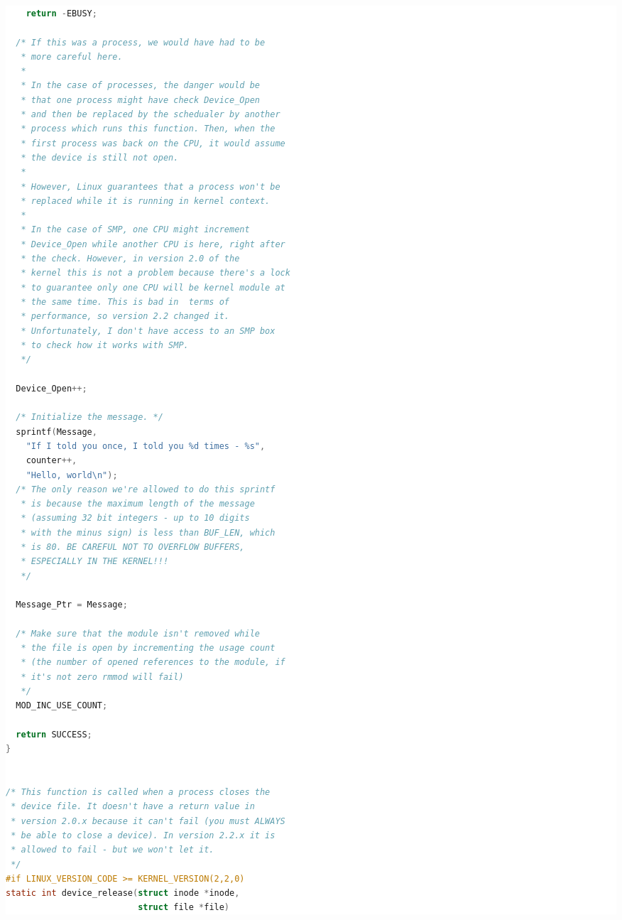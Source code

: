 ```c
    return -EBUSY;

  /* If this was a process, we would have had to be
   * more careful here.
   *
   * In the case of processes, the danger would be
   * that one process might have check Device_Open
   * and then be replaced by the schedualer by another
   * process which runs this function. Then, when the
   * first process was back on the CPU, it would assume
   * the device is still not open.
   *
   * However, Linux guarantees that a process won't be
   * replaced while it is running in kernel context.
   *
   * In the case of SMP, one CPU might increment
   * Device_Open while another CPU is here, right after
   * the check. However, in version 2.0 of the
   * kernel this is not a problem because there's a lock
   * to guarantee only one CPU will be kernel module at
   * the same time. This is bad in  terms of
   * performance, so version 2.2 changed it.
   * Unfortunately, I don't have access to an SMP box
   * to check how it works with SMP.
   */

  Device_Open++;

  /* Initialize the message. */
  sprintf(Message,
    "If I told you once, I told you %d times - %s",
    counter++,
    "Hello, world\n");
  /* The only reason we're allowed to do this sprintf
   * is because the maximum length of the message
   * (assuming 32 bit integers - up to 10 digits
   * with the minus sign) is less than BUF_LEN, which
   * is 80. BE CAREFUL NOT TO OVERFLOW BUFFERS,
   * ESPECIALLY IN THE KERNEL!!!
   */

  Message_Ptr = Message;

  /* Make sure that the module isn't removed while
   * the file is open by incrementing the usage count
   * (the number of opened references to the module, if
   * it's not zero rmmod will fail)
   */
  MOD_INC_USE_COUNT;

  return SUCCESS;
}


/* This function is called when a process closes the
 * device file. It doesn't have a return value in
 * version 2.0.x because it can't fail (you must ALWAYS
 * be able to close a device). In version 2.2.x it is
 * allowed to fail - but we won't let it.
 */
#if LINUX_VERSION_CODE >= KERNEL_VERSION(2,2,0)
static int device_release(struct inode *inode,
                          struct file *file)
```
